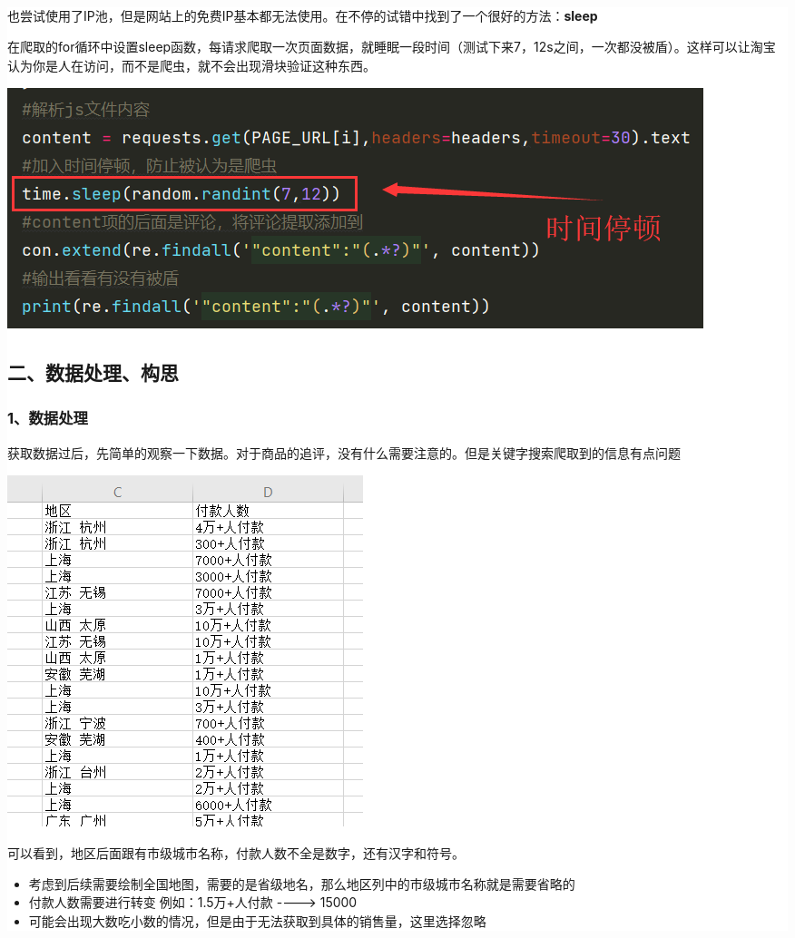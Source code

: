 也尝试使用了IP池，但是网站上的免费IP基本都无法使用。在不停的试错中找到了一个很好的方法：**sleep**

在爬取的for循环中设置sleep函数，每请求爬取一次页面数据，就睡眠一段时间（测试下来7，12s之间，一次都没被盾）。这样可以让淘宝认为你是人在访问，而不是爬虫，就不会出现滑块验证这种东西。

<img src = src\QQ截图20211206202016.png />



## 二、数据处理、构思

### 1、数据处理

获取数据过后，先简单的观察一下数据。对于商品的追评，没有什么需要注意的。但是关键字搜索爬取到的信息有点问题

<img src = src\QQ截图20211206202322.png />

可以看到，地区后面跟有市级城市名称，付款人数不全是数字，还有汉字和符号。

* 考虑到后续需要绘制全国地图，需要的是省级地名，那么地区列中的市级城市名称就是需要省略的
* 付款人数需要进行转变	例如：1.5万+人付款 ---->  15000
* 可能会出现大数吃小数的情况，但是由于无法获取到具体的销售量，这里选择忽略
